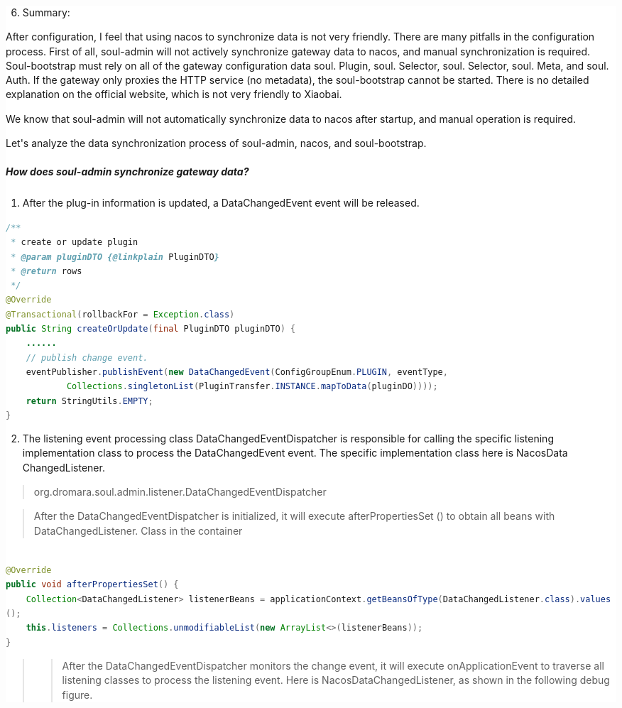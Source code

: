 6. Summary:

After configuration, I feel that using nacos to synchronize data is not very friendly. There are many pitfalls in the configuration process. First of all, soul-admin will not actively synchronize gateway data to nacos, and manual synchronization is required. Soul-bootstrap must rely on all of the gateway configuration data soul. Plugin, soul. Selector, soul. Selector, soul. Meta, and soul. Auth. If the gateway only proxies the HTTP service (no metadata), the soul-bootstrap cannot be started. There is no detailed explanation on the official website, which is not very friendly to Xiaobai.

We know that soul-admin will not automatically synchronize data to nacos after startup, and manual operation is required.

Let's analyze the data synchronization process of soul-admin, nacos, and soul-bootstrap.

##### How does soul-admin synchronize gateway data?

1. After the plug-in information is updated, a DataChangedEvent event will be released.

```java
/**
 * create or update plugin
 * @param pluginDTO {@linkplain PluginDTO}
 * @return rows
 */
@Override
@Transactional(rollbackFor = Exception.class)
public String createOrUpdate(final PluginDTO pluginDTO) {
    ......
    // publish change event.
    eventPublisher.publishEvent(new DataChangedEvent(ConfigGroupEnum.PLUGIN, eventType,
            Collections.singletonList(PluginTransfer.INSTANCE.mapToData(pluginDO))));
    return StringUtils.EMPTY;
}
```

2. The listening event processing class DataChangedEventDispatcher is responsible for calling the specific listening implementation class to process the DataChangedEvent event. The specific implementation class here is NacosData ChangedListener.

> org.dromara.soul.admin.listener.DataChangedEventDispatcher

> After the DataChangedEventDispatcher is initialized, it will execute afterPropertiesSet () to obtain all beans with DataChangedListener. Class in the container

```java

@Override
public void afterPropertiesSet() {
    Collection<DataChangedListener> listenerBeans = applicationContext.getBeansOfType(DataChangedListener.class).values();
    this.listeners = Collections.unmodifiableList(new ArrayList<>(listenerBeans));
}
```

> > After the DataChangedEventDispatcher monitors the change event, it will execute onApplicationEvent to traverse all listening classes to process the listening event. Here is NacosDataChangedListener, as shown in the following debug figure.

